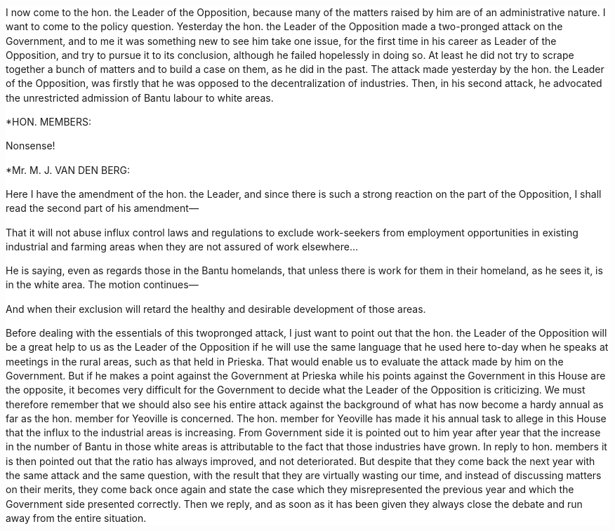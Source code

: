 <p>I now come to the hon. the Leader of the Opposition, because many of the matters raised by him are of an administrative nature. I want to come to the policy question. Yesterday the hon. the Leader of the Opposition made a two-pronged attack on the Government, and to me it was something new to see him take one issue, for the first time in his career as Leader of the Opposition, and try to pursue it to its conclusion, although he failed hopelessly in doing so. At least he did not try to scrape together a bunch of matters and to build a case on them, as he did in the past. The attack made yesterday by the hon. the Leader of the Opposition, was firstly that he was opposed to the decentralization of industries. Then, in his second attack, he advocated the unrestricted admission of Bantu labour to white areas.</p>

</speech>

<speech by="#member">

<from>*HON. <person refersTo="hansard_za">MEMBERS</person>:</from>

<p>Nonsense!</p>

</speech>

<speech by="#van_den_berg">

<from>*Mr. <person refersTo="hansard_za">M. J. VAN DEN BERG</person>:</from>

<p>Here I have the amendment of the hon. the Leader, and since there is such a strong reaction on the part of the Opposition, I shall read the second part of his amendment&#x2014;</p>

<block name="quote">That it will not abuse influx control laws and regulations to exclude work-seekers from employment opportunities in existing industrial and farming areas when they are not assured of work elsewhere&#x2026;</block>

<p>He is saying, even as regards those in the Bantu homelands, that unless there is work for them in their homeland, as he sees it, is in the white area. The motion continues&#x2014;</p>

<block name="quote">And when their exclusion will retard the healthy and desirable development of those areas.</block>

<p>Before dealing with the essentials of this twopronged attack, I just want to point out that the hon. the Leader of the Opposition will be a great help to us as the Leader of the Opposition if he will use the same language that he used here to-day when he speaks at meetings in the rural areas, such as that held in Prieska. That would enable us to evaluate the attack made by him on the Government. But if he makes a point against the Government at Prieska while his points against the Government in this House are the opposite, it becomes very difficult for the Government to decide what the Leader of the Opposition is criticizing. We must therefore remember that we should also see his entire attack against the background of what has now become a hardy annual as far as the hon. member for Yeoville is concerned. The hon. member for Yeoville has made it his annual task to allege in this House that the influx to the industrial areas is increasing. From Government side it is pointed out to him year after year that the increase in the number of Bantu in those white areas is attributable to the fact that those industries have grown. In reply to hon. members it is then pointed out that the ratio has always improved, and not deteriorated. But despite that they come back the next year with the same attack and the same question, with the result that they are virtually wasting our time, and instead of discussing matters on their merits, they come back once again and state the case which they misrepresented the previous year and which the Government side presented correctly. Then we reply, and as soon as it has been given they always close the debate and run away from the entire situation.</p>
